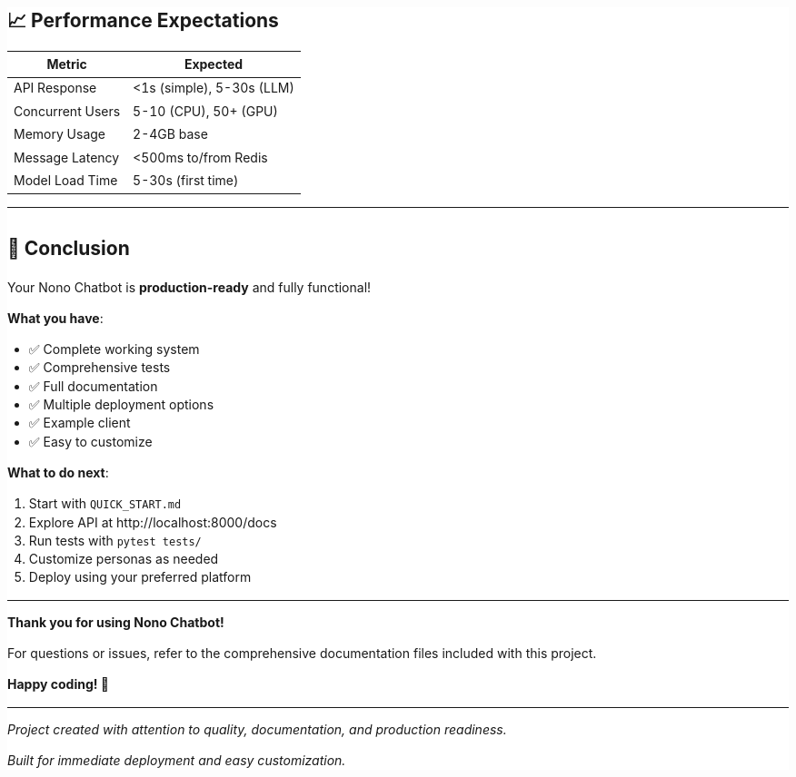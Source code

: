 
## 📈 Performance Expectations

| Metric | Expected |
|--------|----------|
| API Response | <1s (simple), 5-30s (LLM) |
| Concurrent Users | 5-10 (CPU), 50+ (GPU) |
| Memory Usage | 2-4GB base |
| Message Latency | <500ms to/from Redis |
| Model Load Time | 5-30s (first time) |

---

## 🎉 Conclusion

Your Nono Chatbot is **production-ready** and fully functional!

**What you have**:
- ✅ Complete working system
- ✅ Comprehensive tests
- ✅ Full documentation
- ✅ Multiple deployment options
- ✅ Example client
- ✅ Easy to customize

**What to do next**:
1. Start with `QUICK_START.md`
2. Explore API at http://localhost:8000/docs
3. Run tests with `pytest tests/`
4. Customize personas as needed
5. Deploy using your preferred platform

---

**Thank you for using Nono Chatbot!**

For questions or issues, refer to the comprehensive documentation files included with this project.

**Happy coding! 🚀**

---

*Project created with attention to quality, documentation, and production readiness.*

*Built for immediate deployment and easy customization.*
